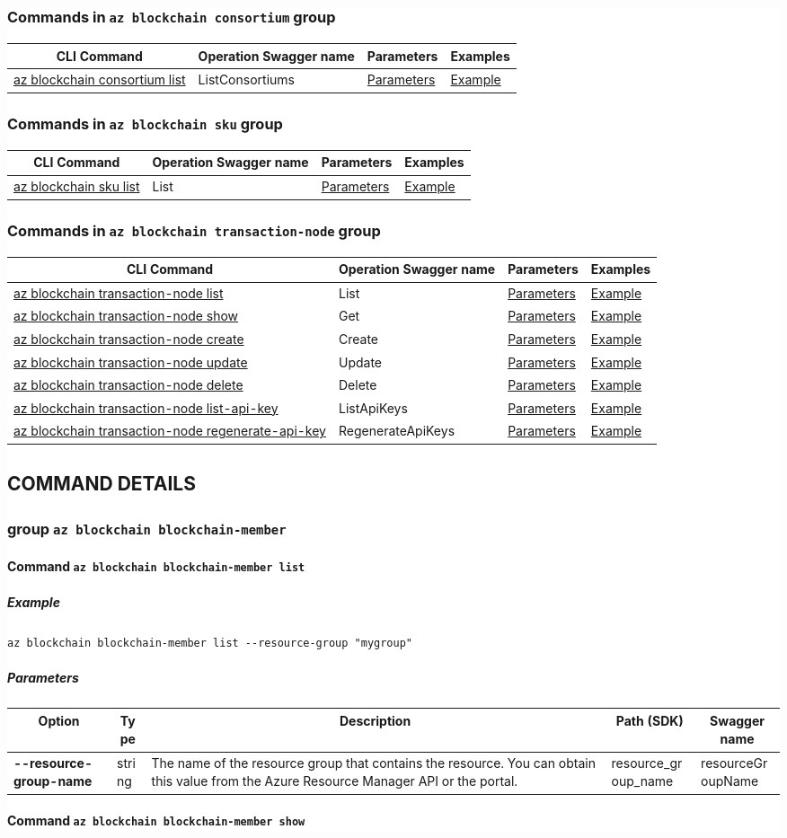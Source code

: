 ### <a name="CommandsInLocations">Commands in `az blockchain consortium` group</a>
|CLI Command|Operation Swagger name|Parameters|Examples|
|---------|------------|--------|-----------|
|[az blockchain consortium list](#LocationsListConsortiums)|ListConsortiums|[Parameters](#ParametersLocationsListConsortiums)|[Example](#ExamplesLocationsListConsortiums)|

### <a name="CommandsInSkus">Commands in `az blockchain sku` group</a>
|CLI Command|Operation Swagger name|Parameters|Examples|
|---------|------------|--------|-----------|
|[az blockchain sku list](#SkusList)|List|[Parameters](#ParametersSkusList)|[Example](#ExamplesSkusList)|

### <a name="CommandsInTransactionNodes">Commands in `az blockchain transaction-node` group</a>
|CLI Command|Operation Swagger name|Parameters|Examples|
|---------|------------|--------|-----------|
|[az blockchain transaction-node list](#TransactionNodesList)|List|[Parameters](#ParametersTransactionNodesList)|[Example](#ExamplesTransactionNodesList)|
|[az blockchain transaction-node show](#TransactionNodesGet)|Get|[Parameters](#ParametersTransactionNodesGet)|[Example](#ExamplesTransactionNodesGet)|
|[az blockchain transaction-node create](#TransactionNodesCreate)|Create|[Parameters](#ParametersTransactionNodesCreate)|[Example](#ExamplesTransactionNodesCreate)|
|[az blockchain transaction-node update](#TransactionNodesUpdate)|Update|[Parameters](#ParametersTransactionNodesUpdate)|[Example](#ExamplesTransactionNodesUpdate)|
|[az blockchain transaction-node delete](#TransactionNodesDelete)|Delete|[Parameters](#ParametersTransactionNodesDelete)|[Example](#ExamplesTransactionNodesDelete)|
|[az blockchain transaction-node list-api-key](#TransactionNodesListApiKeys)|ListApiKeys|[Parameters](#ParametersTransactionNodesListApiKeys)|[Example](#ExamplesTransactionNodesListApiKeys)|
|[az blockchain transaction-node regenerate-api-key](#TransactionNodesRegenerateApiKeys)|RegenerateApiKeys|[Parameters](#ParametersTransactionNodesRegenerateApiKeys)|[Example](#ExamplesTransactionNodesRegenerateApiKeys)|


## COMMAND DETAILS

### group `az blockchain blockchain-member`
#### <a name="BlockchainMembersList">Command `az blockchain blockchain-member list`</a>

##### <a name="ExamplesBlockchainMembersList">Example</a>
```
az blockchain blockchain-member list --resource-group "mygroup"
```
##### <a name="ParametersBlockchainMembersList">Parameters</a> 
|Option|Type|Description|Path (SDK)|Swagger name|
|------|----|-----------|----------|------------|
|**--resource-group-name**|string|The name of the resource group that contains the resource. You can obtain this value from the Azure Resource Manager API or the portal.|resource_group_name|resourceGroupName|

#### <a name="BlockchainMembersGet">Command `az blockchain blockchain-member show`</a>
